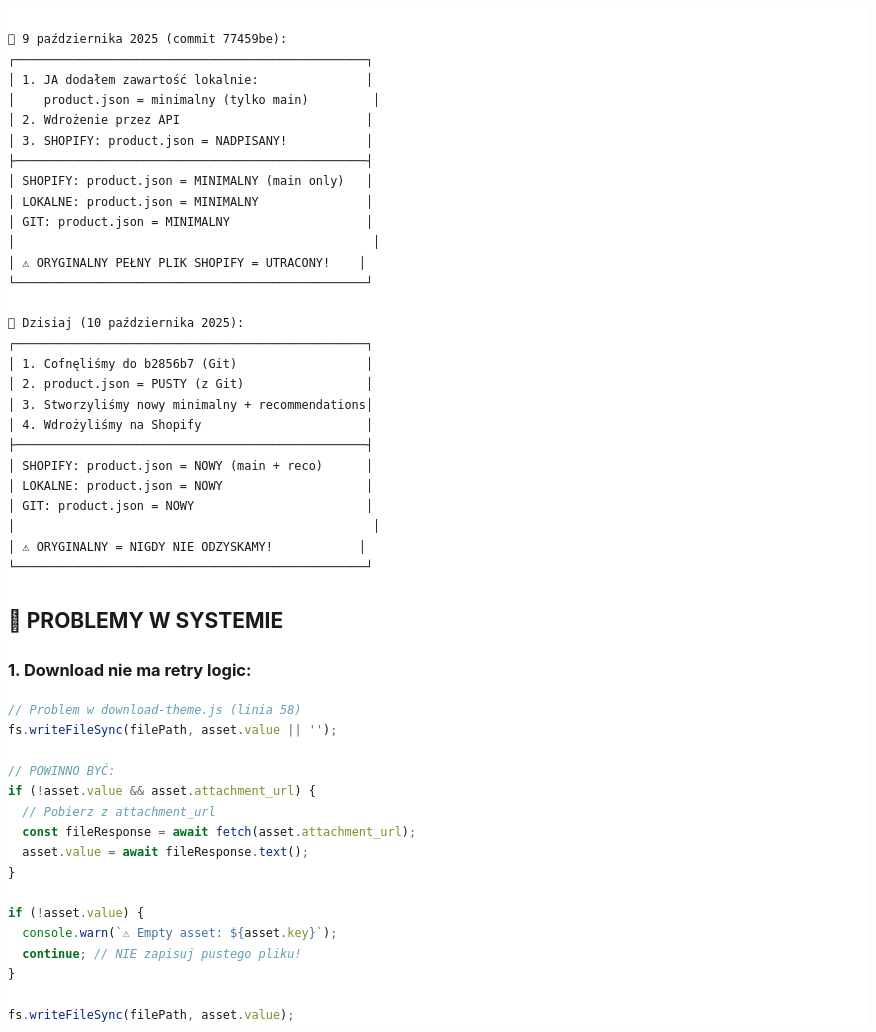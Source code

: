 ```

📅 9 października 2025 (commit 77459be):
┌─────────────────────────────────────────────────┐
│ 1. JA dodałem zawartość lokalnie:               │
│    product.json = minimalny (tylko main)         │
│ 2. Wdrożenie przez API                          │
│ 3. SHOPIFY: product.json = NADPISANY!           │
├─────────────────────────────────────────────────┤
│ SHOPIFY: product.json = MINIMALNY (main only)   │
│ LOKALNE: product.json = MINIMALNY               │
│ GIT: product.json = MINIMALNY                   │
│                                                  │
│ ⚠️ ORYGINALNY PEŁNY PLIK SHOPIFY = UTRACONY!    │
└─────────────────────────────────────────────────┘

📅 Dzisiaj (10 października 2025):
┌─────────────────────────────────────────────────┐
│ 1. Cofnęliśmy do b2856b7 (Git)                  │
│ 2. product.json = PUSTY (z Git)                 │
│ 3. Stworzyliśmy nowy minimalny + recommendations│
│ 4. Wdrożyliśmy na Shopify                       │
├─────────────────────────────────────────────────┤
│ SHOPIFY: product.json = NOWY (main + reco)      │
│ LOKALNE: product.json = NOWY                    │
│ GIT: product.json = NOWY                        │
│                                                  │
│ ⚠️ ORYGINALNY = NIGDY NIE ODZYSKAMY!            │
└─────────────────────────────────────────────────┘
```

## 🚨 PROBLEMY W SYSTEMIE

### **1. Download nie ma retry logic:**
```javascript
// Problem w download-theme.js (linia 58)
fs.writeFileSync(filePath, asset.value || '');

// POWINNO BYĆ:
if (!asset.value && asset.attachment_url) {
  // Pobierz z attachment_url
  const fileResponse = await fetch(asset.attachment_url);
  asset.value = await fileResponse.text();
}

if (!asset.value) {
  console.warn(`⚠️ Empty asset: ${asset.key}`);
  continue; // NIE zapisuj pustego pliku!
}

fs.writeFileSync(filePath, asset.value);
```
